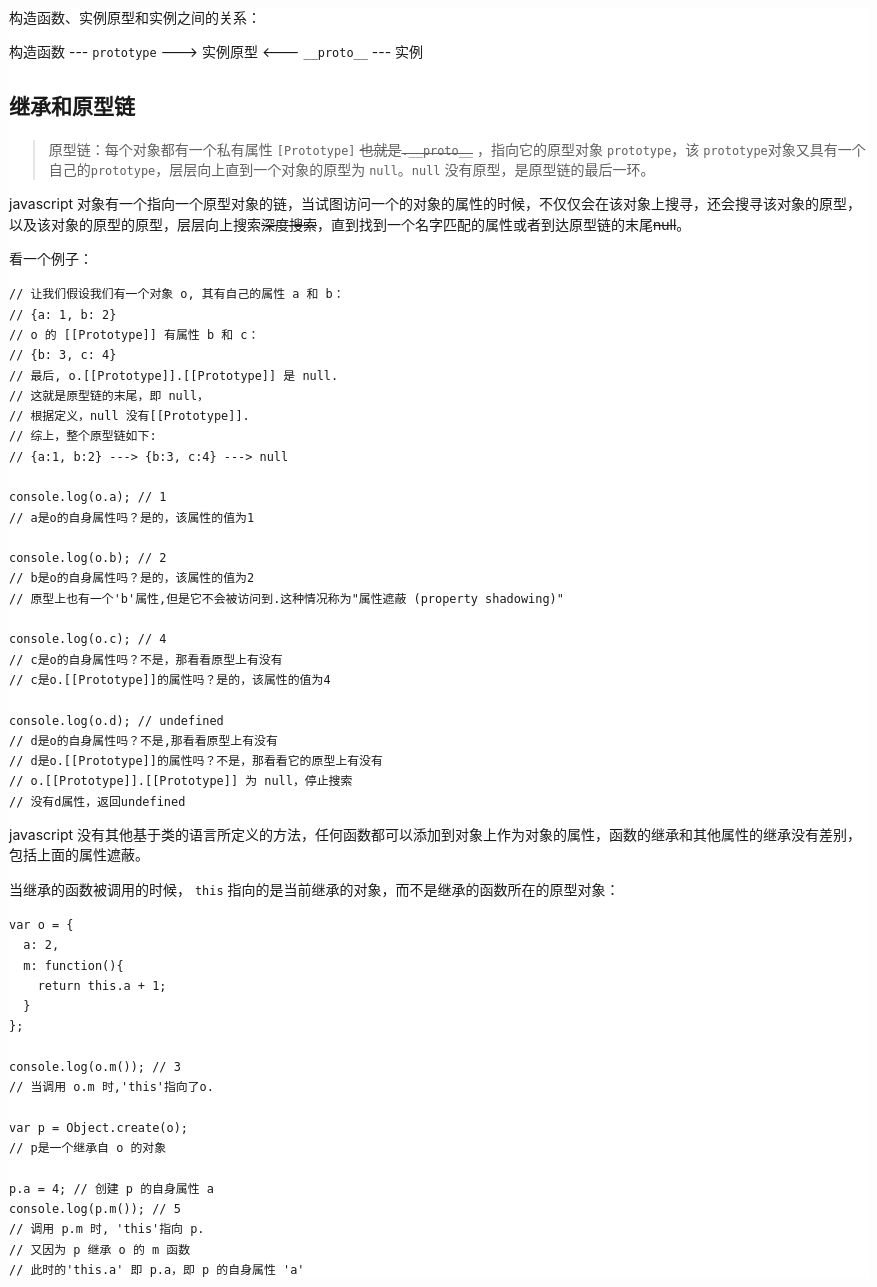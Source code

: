 构造函数、实例原型和实例之间的关系：

        
构造函数 --- `prototype` ---> 实例原型 <--- `__proto__` --- 实例




## 继承和原型链

> 原型链：每个对象都有一个私有属性 `[Prototype]` ~~也就是`.__proto__`~~ ，指向它的原型对象 `prototype`，该 `prototype`对象又具有一个自己的`prototype`，层层向上直到一个对象的原型为 `null`。`null` 没有原型，是原型链的最后一环。

javascript 对象有一个指向一个原型对象的链，当试图访问一个的对象的属性的时候，不仅仅会在该对象上搜寻，还会搜寻该对象的原型，以及该对象的原型的原型，层层向上搜索~~深度搜索~~，直到找到一个名字匹配的属性或者到达原型链的末尾~~null~~。

看一个例子：
```
// 让我们假设我们有一个对象 o, 其有自己的属性 a 和 b：
// {a: 1, b: 2}
// o 的 [[Prototype]] 有属性 b 和 c：
// {b: 3, c: 4}
// 最后, o.[[Prototype]].[[Prototype]] 是 null.
// 这就是原型链的末尾，即 null，
// 根据定义，null 没有[[Prototype]].
// 综上，整个原型链如下: 
// {a:1, b:2} ---> {b:3, c:4} ---> null

console.log(o.a); // 1
// a是o的自身属性吗？是的，该属性的值为1

console.log(o.b); // 2
// b是o的自身属性吗？是的，该属性的值为2
// 原型上也有一个'b'属性,但是它不会被访问到.这种情况称为"属性遮蔽 (property shadowing)"

console.log(o.c); // 4
// c是o的自身属性吗？不是，那看看原型上有没有
// c是o.[[Prototype]]的属性吗？是的，该属性的值为4

console.log(o.d); // undefined
// d是o的自身属性吗？不是,那看看原型上有没有
// d是o.[[Prototype]]的属性吗？不是，那看看它的原型上有没有
// o.[[Prototype]].[[Prototype]] 为 null，停止搜索
// 没有d属性，返回undefined
```

javascript 没有其他基于类的语言所定义的方法，任何函数都可以添加到对象上作为对象的属性，函数的继承和其他属性的继承没有差别，包括上面的属性遮蔽。

当继承的函数被调用的时候， `this` 指向的是当前继承的对象，而不是继承的函数所在的原型对象：
```
var o = {
  a: 2,
  m: function(){
    return this.a + 1;
  }
};

console.log(o.m()); // 3
// 当调用 o.m 时,'this'指向了o.

var p = Object.create(o);
// p是一个继承自 o 的对象

p.a = 4; // 创建 p 的自身属性 a
console.log(p.m()); // 5
// 调用 p.m 时, 'this'指向 p. 
// 又因为 p 继承 o 的 m 函数
// 此时的'this.a' 即 p.a，即 p 的自身属性 'a'
```